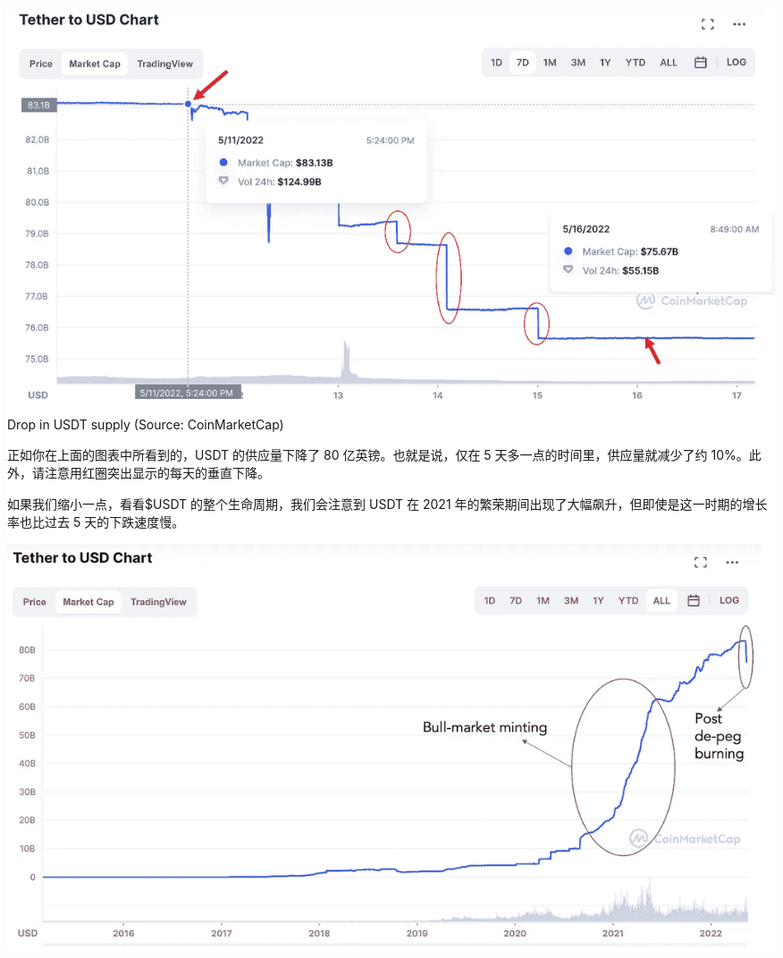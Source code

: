 ![](img/bfc6e512f9707af545014ffc3f0fd237.png)

Drop in USDT supply (Source: CoinMarketCap)

正如你在上面的图表中所看到的，USDT 的供应量下降了 80 亿英镑。也就是说，仅在 5 天多一点的时间里，供应量就减少了约 10%。此外，请注意用红圈突出显示的每天的垂直下降。

如果我们缩小一点，看看$USDT 的整个生命周期，我们会注意到 USDT 在 2021 年的繁荣期间出现了大幅飙升，但即使是这一时期的增长率也比过去 5 天的下跌速度慢。

![](img/ca1553bb595418b1131f1054dde16f9a.png)
